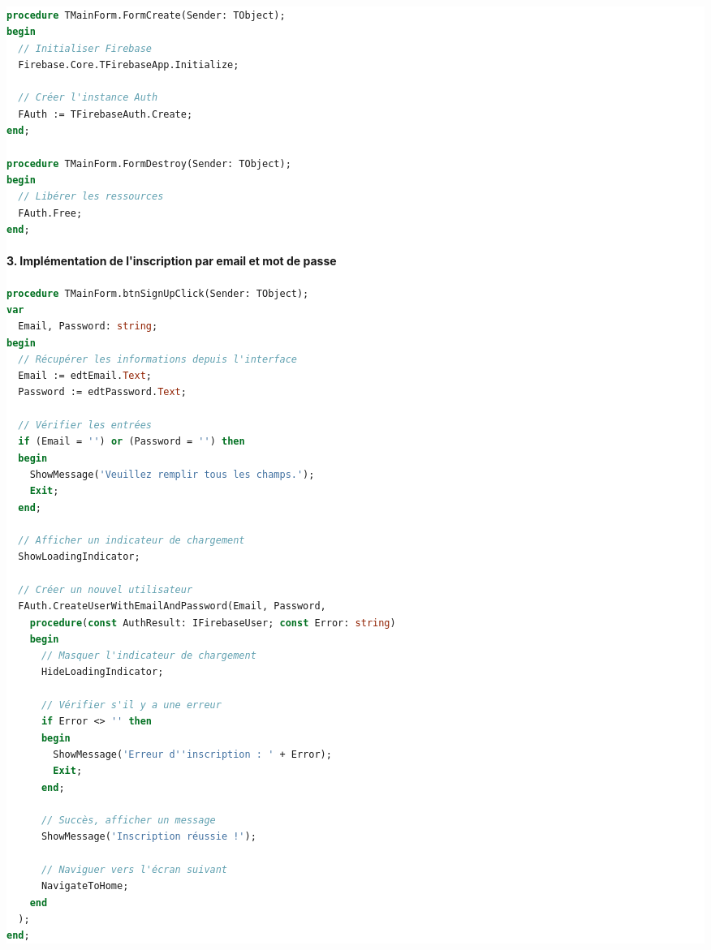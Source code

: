 ```pascal
procedure TMainForm.FormCreate(Sender: TObject);
begin
  // Initialiser Firebase
  Firebase.Core.TFirebaseApp.Initialize;

  // Créer l'instance Auth
  FAuth := TFirebaseAuth.Create;
end;

procedure TMainForm.FormDestroy(Sender: TObject);
begin
  // Libérer les ressources
  FAuth.Free;
end;
```

#### 3. Implémentation de l'inscription par email et mot de passe

```pascal
procedure TMainForm.btnSignUpClick(Sender: TObject);
var
  Email, Password: string;
begin
  // Récupérer les informations depuis l'interface
  Email := edtEmail.Text;
  Password := edtPassword.Text;

  // Vérifier les entrées
  if (Email = '') or (Password = '') then
  begin
    ShowMessage('Veuillez remplir tous les champs.');
    Exit;
  end;

  // Afficher un indicateur de chargement
  ShowLoadingIndicator;

  // Créer un nouvel utilisateur
  FAuth.CreateUserWithEmailAndPassword(Email, Password,
    procedure(const AuthResult: IFirebaseUser; const Error: string)
    begin
      // Masquer l'indicateur de chargement
      HideLoadingIndicator;

      // Vérifier s'il y a une erreur
      if Error <> '' then
      begin
        ShowMessage('Erreur d''inscription : ' + Error);
        Exit;
      end;

      // Succès, afficher un message
      ShowMessage('Inscription réussie !');

      // Naviguer vers l'écran suivant
      NavigateToHome;
    end
  );
end;
```
